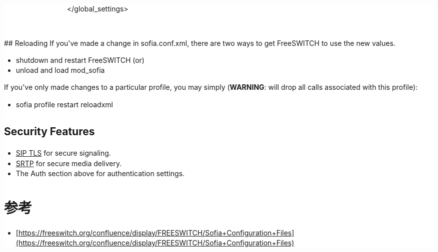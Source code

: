     
    <param name="debug-presence" value="0"/>
    
    
    
    
    
  </global_settings>

  
  <profiles>
    <X-PRE-PROCESS cmd="include" data="../sip_profiles/*.xml"/>
  </profiles>

</configuration>
## Reloading
If you've made a change in sofia.conf.xml, there are two ways to get FreeSWITCH to use the new values.

- shutdown and restart FreeSWITCH (or)
- unload and load mod_sofia

If you've only made changes to a particular profile, you may simply (**WARNING**: will drop all calls associated with this profile):

- sofia profile <profilename> restart reloadxml
## Security Features

- [SIP TLS](https://freeswitch.org/confluence/display/FREESWITCH/SIP+TLS) for secure signaling.
- [SRTP](https://wiki.freeswitch.org/wiki/SRTP) for secure media delivery.
- The Auth section above for authentication settings.


# 参考

- [https://freeswitch.org/confluence/display/FREESWITCH/Sofia+Configuration+Files](https://freeswitch.org/confluence/display/FREESWITCH/Sofia+Configuration+Files)

